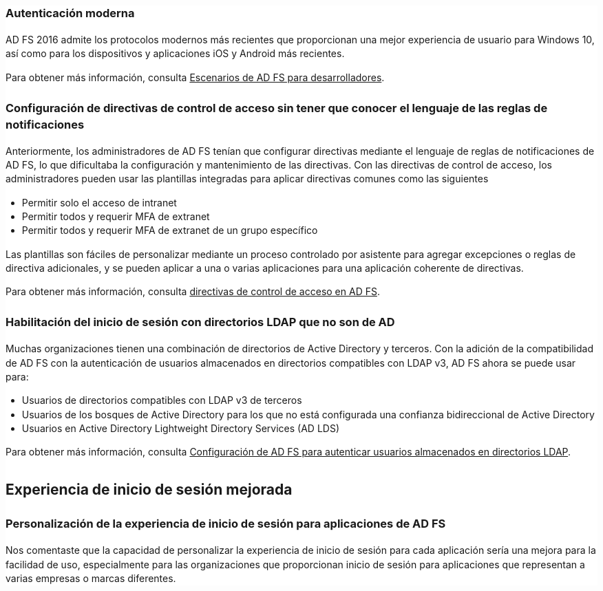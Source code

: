 ### <a name="modern-authentication"></a>Autenticación moderna
AD FS 2016 admite los protocolos modernos más recientes que proporcionan una mejor experiencia de usuario para Windows 10, así como para los dispositivos y aplicaciones iOS y Android más recientes.  

Para obtener más información, consulta [Escenarios de AD FS para desarrolladores](../../ad-fs/overview/ad-fs-openid-connect-oauth-flows-scenarios.md).  


### <a name="configure-access-control-policies-without-having-to-know-claim-rules-language"></a>Configuración de directivas de control de acceso sin tener que conocer el lenguaje de las reglas de notificaciones  
Anteriormente, los administradores de AD FS tenían que configurar directivas mediante el lenguaje de reglas de notificaciones de AD FS, lo que dificultaba la configuración y mantenimiento de las directivas. Con las directivas de control de acceso, los administradores pueden usar las plantillas integradas para aplicar directivas comunes como las siguientes
* Permitir solo el acceso de intranet
* Permitir todos y requerir MFA de extranet
* Permitir todos y requerir MFA de extranet de un grupo específico

Las plantillas son fáciles de personalizar mediante un proceso controlado por asistente para agregar excepciones o reglas de directiva adicionales, y se pueden aplicar a una o varias aplicaciones para una aplicación coherente de directivas.

Para obtener más información, consulta [directivas de control de acceso en AD FS](../../ad-fs/operations/Access-Control-Policies-in-AD-FS.md).  

### <a name="enable-sign-on-with-non-ad-ldap-directories"></a>Habilitación del inicio de sesión con directorios LDAP que no son de AD  
Muchas organizaciones tienen una combinación de directorios de Active Directory y terceros. Con la adición de la compatibilidad de AD FS con la autenticación de usuarios almacenados en directorios compatibles con LDAP v3, AD FS ahora se puede usar para:
* Usuarios de directorios compatibles con LDAP v3 de terceros
* Usuarios de los bosques de Active Directory para los que no está configurada una confianza bidireccional de Active Directory
* Usuarios en Active Directory Lightweight Directory Services (AD LDS)

Para obtener más información, consulta [Configuración de AD FS para autenticar usuarios almacenados en directorios LDAP](../../ad-fs/operations/Configure-AD-FS-to-authenticate-users-stored-in-LDAP-directories.md).  

## <a name="better-sign-in-experience"></a>Experiencia de inicio de sesión mejorada
### <a name="customize-sign-in-experience-for-ad-fs-applications"></a>Personalización de la experiencia de inicio de sesión para aplicaciones de AD FS  
Nos comentaste que la capacidad de personalizar la experiencia de inicio de sesión para cada aplicación sería una mejora para la facilidad de uso, especialmente para las organizaciones que proporcionan inicio de sesión para aplicaciones que representan a varias empresas o marcas diferentes.  
